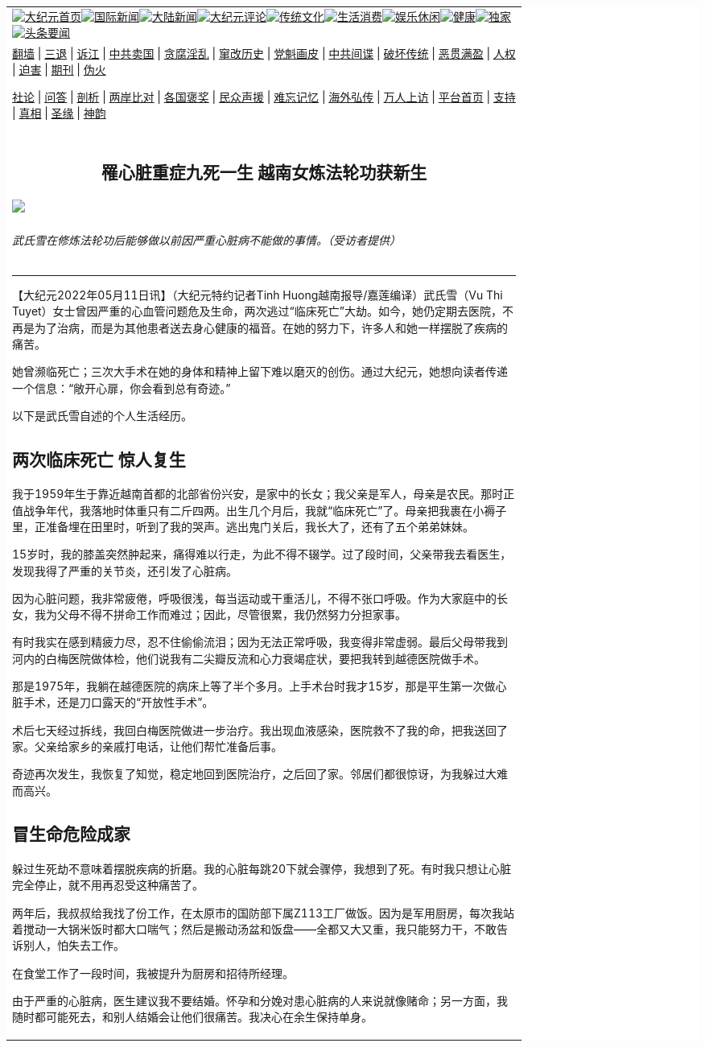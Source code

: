 <a name="1" id="1" target="_blank"></a><span id="1"></span>
<table align=center border="0"><tr><td colspan="2" VALIGN=TOP><a href="https://github.com/1992513/djy/blob/master/gb/nf1351518.md#1"><img src="https://raw.githubusercontent.com/1992513/www/master/t/djy/1.jpg" title="大纪元首页" alt="大纪元首页"></a><a href="https://github.com/1992513/djy/blob/master/gb/n24hr.md#1"><img src="https://raw.githubusercontent.com/1992513/www/master/t/djy/3.jpg" title="国际新闻" alt="国际新闻"></a><a href="https://github.com/1992513/djy/blob/master/gb/nsc413.md#1"><img src="https://raw.githubusercontent.com/1992513/www/master/t/djy/4.jpg" title="大陆新闻" alt="大陆新闻"></a><a href="https://github.com/1992513/djy/blob/master/gb/news392.md#1"><img src="https://raw.githubusercontent.com/1992513/www/master/t/djy/5.jpg" title="大纪元评论" alt="大纪元评论"></a><a href="https://github.com/1992513/djy/blob/master/gb/news2007.md#1"><img src="https://raw.githubusercontent.com/1992513/www/master/t/djy/6.jpg" title="传统文化" alt="传统文化"></a><a href="https://github.com/1992513/djy/blob/master/gb/news2008.md#1"><img src="https://raw.githubusercontent.com/1992513/www/master/t/djy/7.jpg" title="生活消费" alt="生活消费"></a><a href="https://github.com/1992513/djy/blob/master/gb/ncyule.md#1"><img src="https://raw.githubusercontent.com/1992513/www/master/t/djy/8.jpg" title="娱乐休闲" alt="娱乐休闲"></a><a href="https://github.com/1992513/djy/blob/master/gb/nsc1002.md#1"><img src="https://raw.githubusercontent.com/1992513/www/master/t/djy/9.jpg" title="健康" alt="健康"></a><a href="https://github.com/1992513/djy/blob/master/gb/nf6092.md#1"><img src="https://raw.githubusercontent.com/1992513/www/master/t/djy/10a.jpg" title="独家" alt="独家"></a><a href="https://github.com/1992513/djy/blob/master/gb/nf4514.md#1"><img src="https://raw.githubusercontent.com/1992513/www/master/t/djy/12a.jpg" title="头条要闻" alt="头条要闻"></a></td></tr>
<tr><td colspan="2" VALIGN=TOP><a target="_blank" href="https://github.com/1992513/www/blob/master/README.md?zsrh#1">翻墙</a> | <a target="_blank" href="https://github.com/1992513/djy/blob/master/gb/nf5657.md#1">三退</a> | <a target="_blank" href="https://github.com/1992513/djy/blob/master/gb/nf6124.md#1">诉江</a> | <a target="_blank" href="https://github.com/1992513/djy/blob/master/gb/nf1176117.md#1">中共卖国</a> | <a target="_blank" href="https://github.com/1992513/djy/blob/master/gb/nf5773.md#1">贪腐淫乱</a> | <a target="_blank" href="https://github.com/1992513/djy/blob/master/gb/nf1176115.md#1">窜改历史</a> | <a target="_blank" href="https://github.com/1992513/djy/blob/master/gb/nf1176107.md#1">党魁画皮</a> | <a target="_blank" href="https://github.com/1992513/djy/blob/master/gb/nf1320400.md#1">中共间谍</a> | <a target="_blank" href="https://github.com/1992513/djy/blob/master/gb/nf1176114.md#1">破坏传统</a> | <a target="_blank" href="https://github.com/1992513/ntdtv/blob/master/gb/prog447_1.md#1">恶贯满盈</a> | <a target="_blank" href="https://github.com/1992513/djy/blob/master/gb/ncid278.md#1">人权</a> | <a target="_blank" href="https://github.com/1992513/djy/blob/master/gb/nf1176111.md#1">迫害</a> | <a target="_blank" href="https://gitlab.com/szzdlab/mh-qikan/blob/master/README.md#1">期刊</a> | <a target="_blank" href="https://github.com/1992513/djy/blob/master/gb/nf5562.md#1">伪火</a></p><p><a target="_blank" href="https://github.com/1992513/djy/blob/master/gb/9p.md#1">社论</a> | <a target="_blank" href="https://github.com/1992513/djy/blob/master/gb/nf4378.md#1">问答</a> | <a target="_blank" href="https://github.com/1992513/djy/blob/master/gb/nf5792.md#1">剖析</a> | <a target="_blank" href="https://github.com/1992513/djy/blob/master/gb/nf5735.md#1">两岸比对</a> | <a target="_blank" href="https://github.com/1992513/djy/blob/master/gb/nf6119.md#1">各国褒奖</a> | <a target="_blank" href="https://github.com/1992513/djy/blob/master/gb/nf6120.md#1">民众声援</a> | <a target="_blank" href="https://github.com/1992513/djy/blob/master/gb/nf1188594.md#1">难忘记忆</a> | <a target="_blank" href="https://github.com/1992513/djy/blob/master/gb/nf3180.md#1">海外弘传</a> | <a target="_blank" href="https://github.com/1992513/djy/blob/master/gb/nf5410.md#1">万人上访</a> | <a target="_blank" href="https://github.com/1992513/www/blob/master/README.md?zsrh#1">平台首页</a> | <a target="_blank" href="https://github.com/1992513/djy/blob/master/gb/nf4386.md#1">支持</a> | <a target="_blank" href="https://github.com/1992513/djy/blob/master/gb/nf4389.md#1">真相</a> | <a target="_blank" href="https://github.com/1992513/djy/blob/master/gb/nf5790.md#1">圣缘</a> | <a target="_blank" href="https://github.com/1992513/djy/blob/master/gb/nf4786.md#1">神韵</a></td></tr>
<tr><td VALIGN=TOP width="626"><h2 align=center>罹心脏重症九死一生 越南女炼法轮功获新生</h2>
<img width="600" src="https://i.epochtimes.com/assets/uploads/2022/05/id13732847-tuyet-pic3-595x400.jpg" />
<h6>武氏雪在修炼法轮功后能够做以前因严重心脏病不能做的事情。（受访者提供）
</h6>
<hr>
	<p>【大纪元2022年05月11日讯】（大纪元特约记者Tinh Huong越南报导/嘉莲编译）武氏雪（Vu Thi Tuyet）女士曾因严重的心血管问题危及生命，两次逃过“临床死亡”大劫。如今，她仍定期去医院，不再是为了治病，而是为其他患者送去身心健康的福音。在她的努力下，许多人和她一样摆脱了疾病的痛苦。</p>
<p>她曾濒临死亡；三次大手术在她的身体和精神上留下难以磨灭的创伤。通过大纪元，她想向读者传递一个信息：“敞开心扉，你会看到总有奇迹。”</p>
<p>以下是武氏雪自述的个人生活经历。</p>
<h2>两次临床死亡 惊人复生</h2>
<p>我于1959年生于靠近越南首都的北部省份兴安，是家中的长女；我父亲是军人，母亲是农民。那时正值战争年代，我落地时体重只有二斤四两。出生几个月后，我就“临床死亡”了。母亲把我裹在小褥子里，正准备埋在田里时，听到了我的哭声。逃出鬼门关后，我长大了，还有了五个弟弟妹妹。</p>
<p>15岁时，我的膝盖突然肿起来，痛得难以行走，为此不得不辍学。过了段时间，父亲带我去看医生，发现我得了严重的关节炎，还引发了心脏病。</p>
<p>因为心脏问题，我非常疲倦，呼吸很浅，每当运动或干重活儿，不得不张口呼吸。作为大家庭中的长女，我为父母不得不拼命工作而难过；因此，尽管很累，我仍然努力分担家事。</p>
<p>有时我实在感到精疲力尽，忍不住偷偷流泪；因为无法正常呼吸，我变得非常虚弱。最后父母带我到河内的白梅医院做体检，他们说我有二尖瓣反流和心力衰竭症状，要把我转到越德医院做手术。</p>
<p>那是1975年，我躺在越德医院的病床上等了半个多月。上手术台时我才15岁，那是平生第一次做心脏手术，还是刀口露天的“开放性手术”。</p>
<p>术后七天经过拆线，我回白梅医院做进一步治疗。我出现血液感染，医院救不了我的命，把我送回了家。父亲给家乡的亲戚打电话，让他们帮忙准备后事。</p>
<p>奇迹再次发生，我恢复了知觉，稳定地回到医院治疗，之后回了家。邻居们都很惊讶，为我躲过大难而高兴。</p>
<h2>冒生命危险成家</h2>
<p>躲过生死劫不意味着摆脱疾病的折磨。我的心脏每跳20下就会骤停，我想到了死。有时我只想让心脏完全停止，就不用再忍受这种痛苦了。</p>
<p>两年后，我叔叔给我找了份工作，在太原市的国防部下属Z113工厂做饭。因为是军用厨房，每次我站着搅动一大锅米饭时都大口喘气；然后是搬动汤盆和饭盘——全都又大又重，我只能努力干，不敢告诉别人，怕失去工作。</p>
<p>在食堂工作了一段时间，我被提升为厨房和招待所经理。</p>
<p>由于严重的心脏病，医生建议我不要结婚。怀孕和分娩对患心脏病的人来说就像赌命；另一方面，我随时都可能死去，和别人结婚会让他们很痛苦。我决心在余生保持单身。</p>